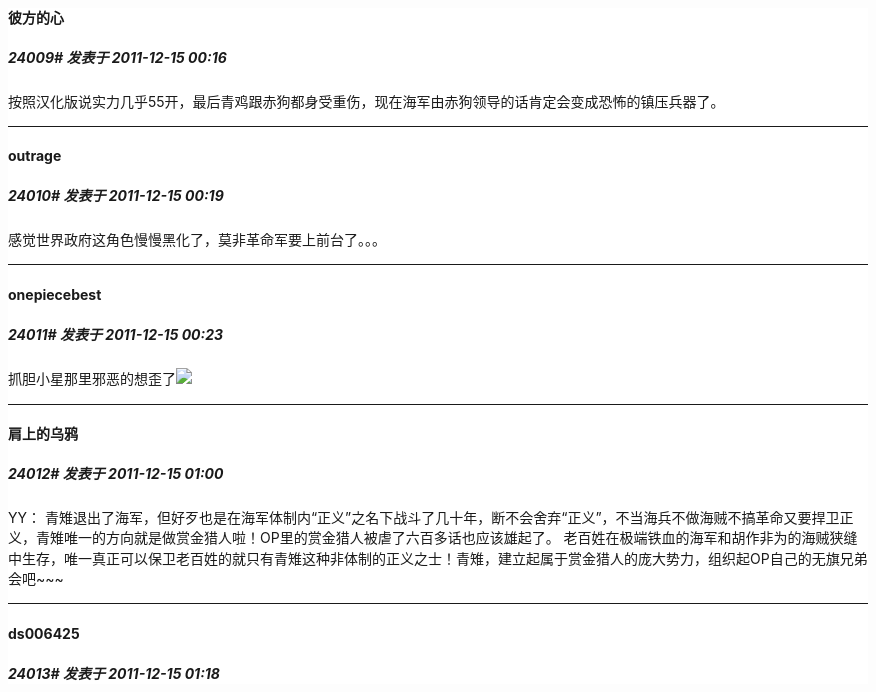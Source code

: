 ####  彼方的心  
##### 24009#       发表于 2011-12-15 00:16




按照汉化版说实力几乎55开，最后青鸡跟赤狗都身受重伤，现在海军由赤狗领导的话肯定会变成恐怖的镇压兵器了。







-----

####  outrage  
##### 24010#       发表于 2011-12-15 00:19




感觉世界政府这角色慢慢黑化了，莫非革命军要上前台了。。。







-----

####  onepiecebest  
##### 24011#       发表于 2011-12-15 00:23




抓胆小星那里邪恶的想歪了<img src="https://static.saraba1st.com/image/smiley/face/153.gif" referrerpolicy="no-referrer">







-----

####  肩上的乌鸦  
##### 24012#       发表于 2011-12-15 01:00




YY：
青雉退出了海军，但好歹也是在海军体制内“正义”之名下战斗了几十年，断不会舍弃“正义”，不当海兵不做海贼不搞革命又要捍卫正义，青雉唯一的方向就是做赏金猎人啦！OP里的赏金猎人被虐了六百多话也应该雄起了。
老百姓在极端铁血的海军和胡作非为的海贼狭缝中生存，唯一真正可以保卫老百姓的就只有青雉这种非体制的正义之士！青雉，建立起属于赏金猎人的庞大势力，组织起OP自己的无旗兄弟会吧~~~







-----

####  ds006425  
##### 24013#       发表于 2011-12-15 01:18
